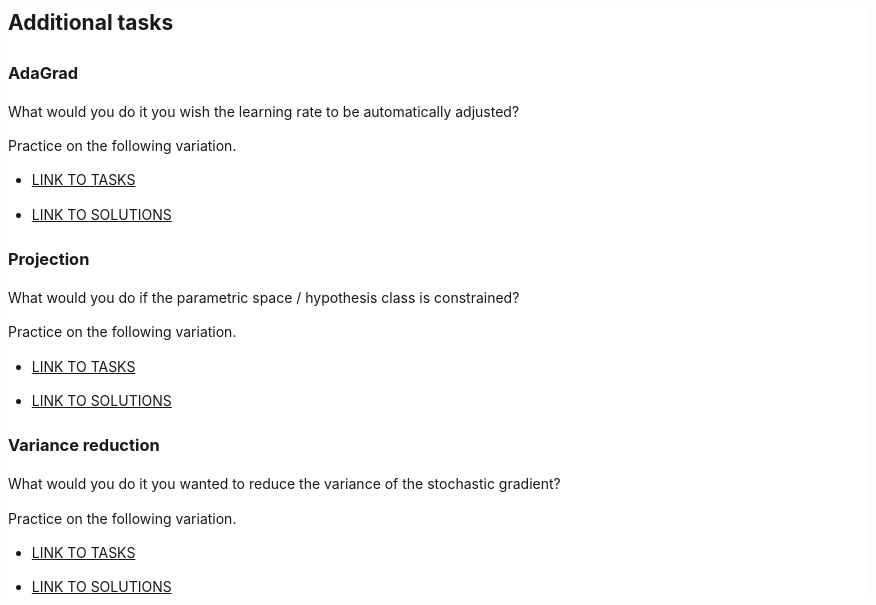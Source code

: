 
## Additional tasks  

### AdaGrad  

What would you do it you wish the learning rate to be automatically adjusted?    

Practice on the following variation.  

+ [LINK TO TASKS](http://htmlpreview.github.io/?https://github.com/georgios-stats/Machine_Learning_and_Neural_Networks_III_Epiphany_2023/tree/main/Computer_practical/Stochastic_learning_methods_AdaGrad_tasks.nb.html)  

+ [LINK TO SOLUTIONS](http://htmlpreview.github.io/?https://github.com/georgios-stats/Machine_Learning_and_Neural_Networks_III_Epiphany_2023/tree/main/Computer_practical/Stochastic_learning_methods_AdaGrad_solutions.nb.html)  

### Projection  

What would you do if the parametric space / hypothesis class is constrained?  

Practice on the following variation.  

+ [LINK TO TASKS](http://htmlpreview.github.io/?https://github.com/georgios-stats/Machine_Learning_and_Neural_Networks_III_Epiphany_2023/tree/main/Computer_practical/Stochastic_learning_methods_PrSG_tasks.nb.html)  

+ [LINK TO SOLUTIONS](http://htmlpreview.github.io/?https://github.com/georgios-stats/Machine_Learning_and_Neural_Networks_III_Epiphany_2023/tree/main/Computer_practical/Stochastic_learning_methods_PrSG_solutions.nb.html)  

### Variance reduction  

What would you do it you wanted to reduce the variance of the stochastic gradient?  

Practice on the following variation.  

+ [LINK TO TASKS](http://htmlpreview.github.io/?https://github.com/georgios-stats/Machine_Learning_and_Neural_Networks_III_Epiphany_2023/tree/main/Computer_practical/Stochastic_learning_methods_VRSG_tasks.nb.html)  

+ [LINK TO SOLUTIONS](http://htmlpreview.github.io/?https://github.com/georgios-stats/Machine_Learning_and_Neural_Networks_III_Epiphany_2023/tree/main/Computer_practical/Stochastic_learning_methods_VRSG_solutions.nb.html) 

